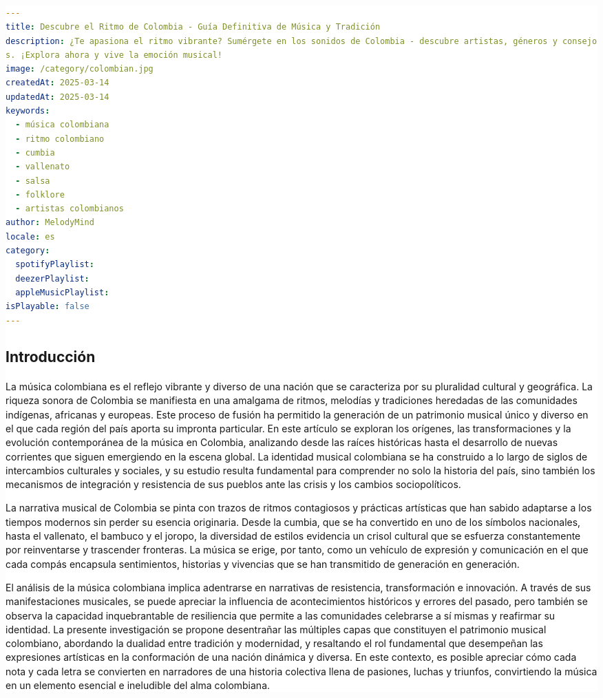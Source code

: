 ```yaml
---
title: Descubre el Ritmo de Colombia - Guía Definitiva de Música y Tradición
description: ¿Te apasiona el ritmo vibrante? Sumérgete en los sonidos de Colombia - descubre artistas, géneros y consejos. ¡Explora ahora y vive la emoción musical!
image: /category/colombian.jpg
createdAt: 2025-03-14
updatedAt: 2025-03-14
keywords:
  - música colombiana
  - ritmo colombiano
  - cumbia
  - vallenato
  - salsa
  - folklore
  - artistas colombianos
author: MelodyMind
locale: es
category:
  spotifyPlaylist: 
  deezerPlaylist: 
  appleMusicPlaylist: 
isPlayable: false
---
```



## Introducción

La música colombiana es el reflejo vibrante y diverso de una nación que se caracteriza por su pluralidad cultural y geográfica. La riqueza sonora de Colombia se manifiesta en una amalgama de ritmos, melodías y tradiciones heredadas de las comunidades indígenas, africanas y europeas. Este proceso de fusión ha permitido la generación de un patrimonio musical único y diverso en el que cada región del país aporta su impronta particular. En este artículo se exploran los orígenes, las transformaciones y la evolución contemporánea de la música en Colombia, analizando desde las raíces históricas hasta el desarrollo de nuevas corrientes que siguen emergiendo en la escena global. La identidad musical colombiana se ha construido a lo largo de siglos de intercambios culturales y sociales, y su estudio resulta fundamental para comprender no solo la historia del país, sino también los mecanismos de integración y resistencia de sus pueblos ante las crisis y los cambios sociopolíticos.  

La narrativa musical de Colombia se pinta con trazos de ritmos contagiosos y prácticas artísticas que han sabido adaptarse a los tiempos modernos sin perder su esencia originaria. Desde la cumbia, que se ha convertido en uno de los símbolos nacionales, hasta el vallenato, el bambuco y el joropo, la diversidad de estilos evidencia un crisol cultural que se esfuerza constantemente por reinventarse y trascender fronteras. La música se erige, por tanto, como un vehículo de expresión y comunicación en el que cada compás encapsula sentimientos, historias y vivencias que se han transmitido de generación en generación.  

El análisis de la música colombiana implica adentrarse en narrativas de resistencia, transformación e innovación. A través de sus manifestaciones musicales, se puede apreciar la influencia de acontecimientos históricos y errores del pasado, pero también se observa la capacidad inquebrantable de resiliencia que permite a las comunidades celebrarse a sí mismas y reafirmar su identidad. La presente investigación se propone desentrañar las múltiples capas que constituyen el patrimonio musical colombiano, abordando la dualidad entre tradición y modernidad, y resaltando el rol fundamental que desempeñan las expresiones artísticas en la conformación de una nación dinámica y diversa. En este contexto, es posible apreciar cómo cada nota y cada letra se convierten en narradores de una historia colectiva llena de pasiones, luchas y triunfos, convirtiendo la música en un elemento esencial e ineludible del alma colombiana.
